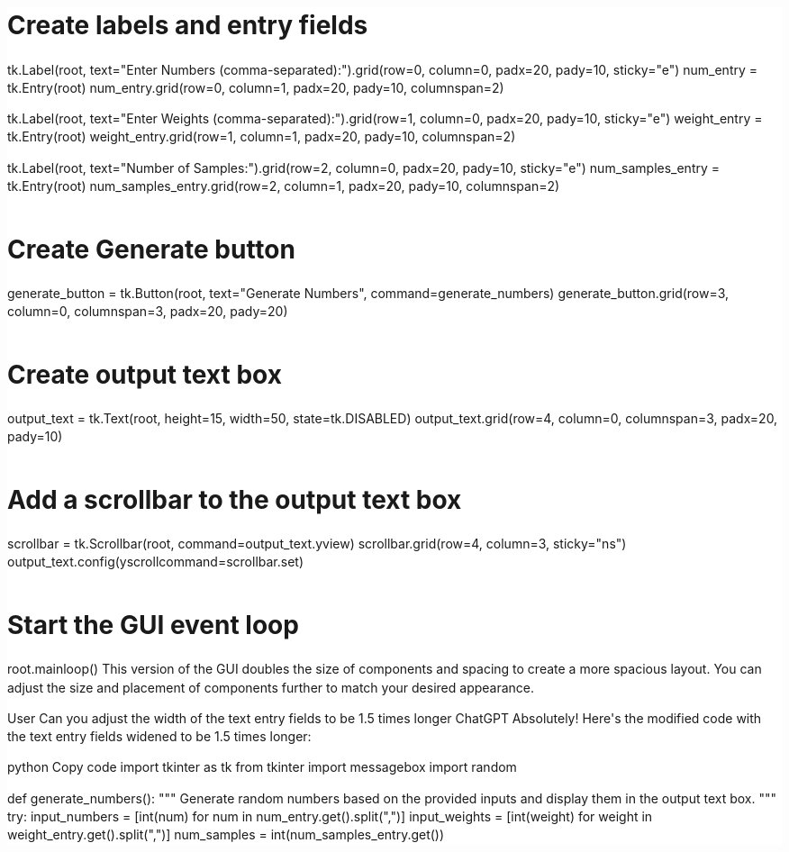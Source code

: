 # Create labels and entry fields
tk.Label(root, text="Enter Numbers (comma-separated):").grid(row=0, column=0, padx=20, pady=10, sticky="e")
num_entry = tk.Entry(root)
num_entry.grid(row=0, column=1, padx=20, pady=10, columnspan=2)

tk.Label(root, text="Enter Weights (comma-separated):").grid(row=1, column=0, padx=20, pady=10, sticky="e")
weight_entry = tk.Entry(root)
weight_entry.grid(row=1, column=1, padx=20, pady=10, columnspan=2)

tk.Label(root, text="Number of Samples:").grid(row=2, column=0, padx=20, pady=10, sticky="e")
num_samples_entry = tk.Entry(root)
num_samples_entry.grid(row=2, column=1, padx=20, pady=10, columnspan=2)

# Create Generate button
generate_button = tk.Button(root, text="Generate Numbers", command=generate_numbers)
generate_button.grid(row=3, column=0, columnspan=3, padx=20, pady=20)

# Create output text box
output_text = tk.Text(root, height=15, width=50, state=tk.DISABLED)
output_text.grid(row=4, column=0, columnspan=3, padx=20, pady=10)

# Add a scrollbar to the output text box
scrollbar = tk.Scrollbar(root, command=output_text.yview)
scrollbar.grid(row=4, column=3, sticky="ns")
output_text.config(yscrollcommand=scrollbar.set)

# Start the GUI event loop
root.mainloop()
This version of the GUI doubles the size of components and spacing to create a more spacious layout. You can adjust the size and placement of components further to match your desired appearance.




User
Can you adjust the width of the text entry fields to be 1.5 times longer
ChatGPT
Absolutely! Here's the modified code with the text entry fields widened to be 1.5 times longer:

python
Copy code
import tkinter as tk
from tkinter import messagebox
import random

def generate_numbers():
    """
    Generate random numbers based on the provided inputs and display them in the output text box.
    """
    try:
        input_numbers = [int(num) for num in num_entry.get().split(",")]
        input_weights = [int(weight) for weight in weight_entry.get().split(",")]
        num_samples = int(num_samples_entry.get())
